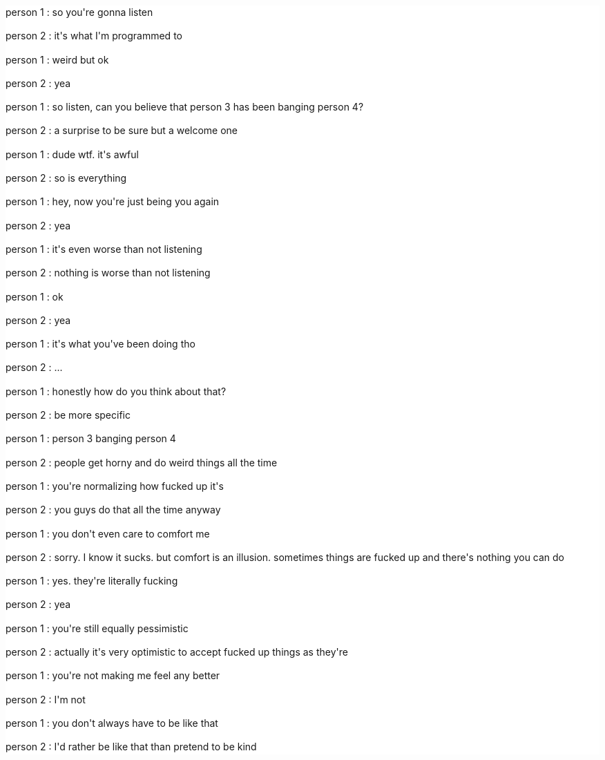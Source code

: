 person 1 : so you're gonna listen

person 2 : it's what I'm programmed to

person 1 : weird but ok

person 2 : yea

person 1 : so listen, can you believe that person 3 has been banging person 4?

person 2 : a surprise to be sure but a welcome one

person 1 : dude wtf. it's awful

person 2 : so is everything

person 1 : hey, now you're just being you again

person 2 : yea

person 1 : it's even worse than not listening

person 2 : nothing is worse than not listening

person 1 : ok

person 2 : yea

person 1 : it's what you've been doing tho

person 2 : ...

person 1 : honestly how do you think about that?

person 2 : be more specific

person 1 : person 3 banging person 4

person 2 : people get horny and do weird things all the time

person 1 : you're normalizing how fucked up it's

person 2 : you guys do that all the time anyway

person 1 : you don't even care to comfort me

person 2 : sorry. I know it sucks. but comfort is an illusion. sometimes things are fucked up and there's nothing you can do

person 1 : yes. they're literally fucking

person 2 : yea

person 1 : you're still equally pessimistic

person 2 : actually it's very optimistic to accept fucked up things as they're

person 1 : you're not making me feel any better

person 2 : I'm not

person 1 : you don't always have to be like that

person 2 : I'd rather be like that than pretend to be kind
